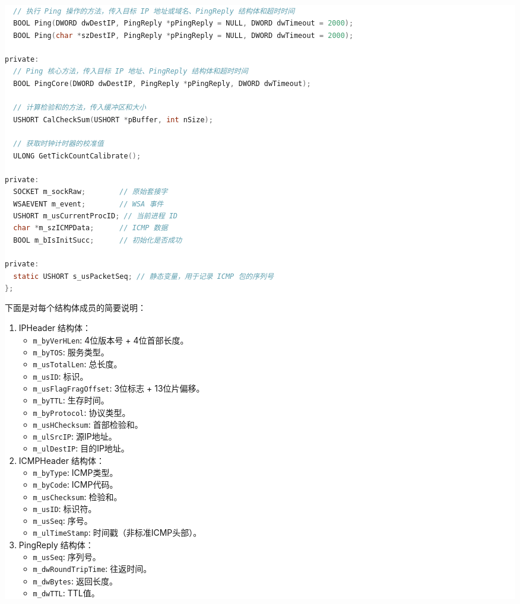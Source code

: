 ```c
  // 执行 Ping 操作的方法，传入目标 IP 地址或域名、PingReply 结构体和超时时间
  BOOL Ping(DWORD dwDestIP, PingReply *pPingReply = NULL, DWORD dwTimeout = 2000);
  BOOL Ping(char *szDestIP, PingReply *pPingReply = NULL, DWORD dwTimeout = 2000);

private:
  // Ping 核心方法，传入目标 IP 地址、PingReply 结构体和超时时间
  BOOL PingCore(DWORD dwDestIP, PingReply *pPingReply, DWORD dwTimeout);

  // 计算检验和的方法，传入缓冲区和大小
  USHORT CalCheckSum(USHORT *pBuffer, int nSize);

  // 获取时钟计时器的校准值
  ULONG GetTickCountCalibrate();

private:
  SOCKET m_sockRaw;        // 原始套接字
  WSAEVENT m_event;        // WSA 事件
  USHORT m_usCurrentProcID; // 当前进程 ID
  char *m_szICMPData;      // ICMP 数据
  BOOL m_bIsInitSucc;      // 初始化是否成功

private:
  static USHORT s_usPacketSeq; // 静态变量，用于记录 ICMP 包的序列号
};
```

下面是对每个结构体成员的简要说明：

1. IPHeader 结构体：
   - `m_byVerHLen`: 4位版本号 + 4位首部长度。
   - `m_byTOS`: 服务类型。
   - `m_usTotalLen`: 总长度。
   - `m_usID`: 标识。
   - `m_usFlagFragOffset`: 3位标志 + 13位片偏移。
   - `m_byTTL`: 生存时间。
   - `m_byProtocol`: 协议类型。
   - `m_usHChecksum`: 首部检验和。
   - `m_ulSrcIP`: 源IP地址。
   - `m_ulDestIP`: 目的IP地址。
2. ICMPHeader 结构体：
   - `m_byType`: ICMP类型。
   - `m_byCode`: ICMP代码。
   - `m_usChecksum`: 检验和。
   - `m_usID`: 标识符。
   - `m_usSeq`: 序号。
   - `m_ulTimeStamp`: 时间戳（非标准ICMP头部）。
3. PingReply 结构体：
   - `m_usSeq`: 序列号。
   - `m_dwRoundTripTime`: 往返时间。
   - `m_dwBytes`: 返回长度。
   - `m_dwTTL`: TTL值。
